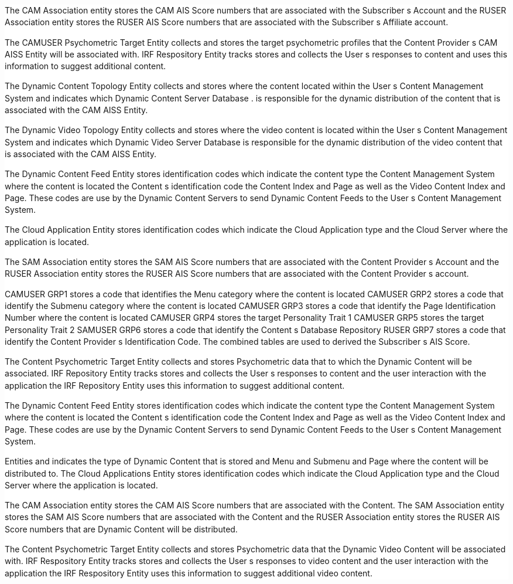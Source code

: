 The CAM Association entity stores the CAM AIS Score numbers that are associated with the Subscriber s Account and the RUSER Association entity stores the RUSER AIS Score numbers that are associated with the Subscriber s Affiliate account.

The CAMUSER Psychometric Target Entity collects and stores the target psychometric profiles that the Content Provider s CAM AISS Entity will be associated with. IRF Respository Entity tracks stores and collects the User s responses to content and uses this information to suggest additional content.

The Dynamic Content Topology Entity collects and stores where the content located within the User s Content Management System and indicates which Dynamic Content Server Database . is responsible for the dynamic distribution of the content that is associated with the CAM AISS Entity.

The Dynamic Video Topology Entity collects and stores where the video content is located within the User s Content Management System and indicates which Dynamic Video Server Database is responsible for the dynamic distribution of the video content that is associated with the CAM AISS Entity.

The Dynamic Content Feed Entity stores identification codes which indicate the content type the Content Management System where the content is located the Content s identification code the Content Index and Page as well as the Video Content Index and Page. These codes are use by the Dynamic Content Servers to send Dynamic Content Feeds to the User s Content Management System.

The Cloud Application Entity stores identification codes which indicate the Cloud Application type and the Cloud Server where the application is located.

The SAM Association entity stores the SAM AIS Score numbers that are associated with the Content Provider s Account and the RUSER Association entity stores the RUSER AIS Score numbers that are associated with the Content Provider s account.

 CAMUSER GRP1 stores a code that identifies the Menu category where the content is located CAMUSER GRP2 stores a code that identify the Submenu category where the content is located CAMUSER GRP3 stores a code that identify the Page Identification Number where the content is located CAMUSER GRP4 stores the target Personality Trait 1 CAMUSER GRP5 stores the target Personality Trait 2 SAMUSER GRP6 stores a code that identify the Content s Database Repository RUSER GRP7 stores a code that identify the Content Provider s Identification Code. The combined tables are used to derived the Subscriber s AIS Score.

The Content Psychometric Target Entity collects and stores Psychometric data that to which the Dynamic Content will be associated. IRF Repository Entity tracks stores and collects the User s responses to content and the user interaction with the application the IRF Repository Entity uses this information to suggest additional content.

The Dynamic Content Feed Entity stores identification codes which indicate the content type the Content Management System where the content is located the Content s identification code the Content Index and Page as well as the Video Content Index and Page. These codes are use by the Dynamic Content Servers to send Dynamic Content Feeds to the User s Content Management System.

Entities and indicates the type of Dynamic Content that is stored and Menu and Submenu and Page where the content will be distributed to. The Cloud Applications Entity stores identification codes which indicate the Cloud Application type and the Cloud Server where the application is located.

The CAM Association entity stores the CAM AIS Score numbers that are associated with the Content. The SAM Association entity stores the SAM AIS Score numbers that are associated with the Content and the RUSER Association entity stores the RUSER AIS Score numbers that are Dynamic Content will be distributed.

The Content Psychometric Target Entity collects and stores Psychometric data that the Dynamic Video Content will be associated with. IRF Respository Entity tracks stores and collects the User s responses to video content and the user interaction with the application the IRF Respository Entity uses this information to suggest additional video content.

